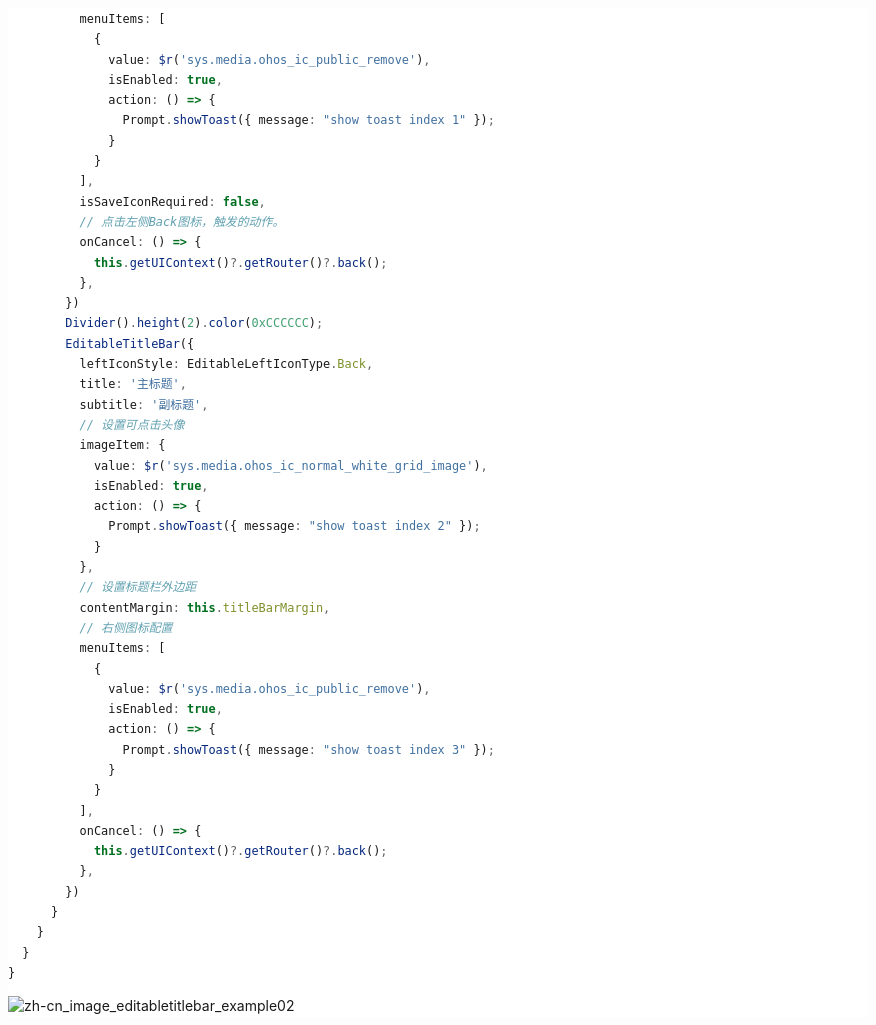 ```ts
          menuItems: [
            {
              value: $r('sys.media.ohos_ic_public_remove'),
              isEnabled: true,
              action: () => {
                Prompt.showToast({ message: "show toast index 1" });
              }
            }
          ],
          isSaveIconRequired: false,
          // 点击左侧Back图标，触发的动作。
          onCancel: () => {
            this.getUIContext()?.getRouter()?.back();
          },
        })
        Divider().height(2).color(0xCCCCCC);
        EditableTitleBar({
          leftIconStyle: EditableLeftIconType.Back,
          title: '主标题',
          subtitle: '副标题',
          // 设置可点击头像
          imageItem: {
            value: $r('sys.media.ohos_ic_normal_white_grid_image'),
            isEnabled: true,
            action: () => {
              Prompt.showToast({ message: "show toast index 2" });
            }
          },
          // 设置标题栏外边距
          contentMargin: this.titleBarMargin,
          // 右侧图标配置
          menuItems: [
            {
              value: $r('sys.media.ohos_ic_public_remove'),
              isEnabled: true,
              action: () => {
                Prompt.showToast({ message: "show toast index 3" });
              }
            }
          ],
          onCancel: () => {
            this.getUIContext()?.getRouter()?.back();
          },
        })
      }
    }
  }
}
```

![zh-cn_image_editabletitlebar_example02](figures/zh-cn_image_editabletitlebar_example02.png)
